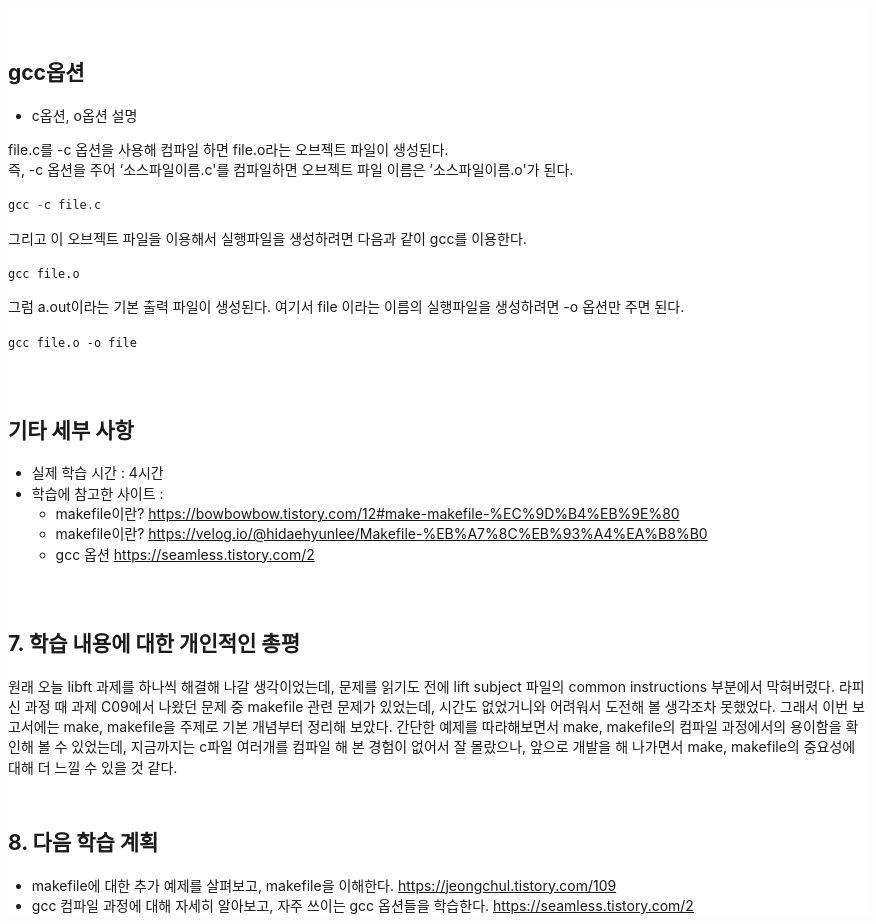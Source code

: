 <br>

## gcc옵션
- c옵션, o옵션 설명  

file.c를 -c 옵션을 사용해 컴파일 하면 file.o라는 오브젝트 파일이 생성된다.  
즉, -c 옵션을 주어 ‘소스파일이름.c'를 컴파일하면 오브젝트 파일 이름은 ’소스파일이름.o'가 된다. 

```c
gcc -c file.c
```  
그리고 이 오브젝트 파일을 이용해서 실행파일을 생성하려면 다음과 같이 gcc를 이용한다.
```
gcc file.o
```  
그럼 a.out이라는 기본 출력 파일이 생성된다. 여기서 file 이라는 이름의 실행파일을 생성하려면 -o 옵션만 주면 된다.  
```
gcc file.o -o file
```  
<br/>

## 기타 세부 사항
* 실제 학습 시간 : 4시간
* 학습에 참고한 사이트 :   
    * makefile이란? <https://bowbowbow.tistory.com/12#make-makefile-%EC%9D%B4%EB%9E%80>
    * makefile이란? <https://velog.io/@hidaehyunlee/Makefile-%EB%A7%8C%EB%93%A4%EA%B8%B0>
    * gcc 옵션 <https://seamless.tistory.com/2>  
<br/>

## 7. 학습 내용에 대한 개인적인 총평
원래 오늘 libft 과제를 하나씩 해결해 나갈 생각이었는데, 문제를 읽기도 전에 lift subject 파일의 common instructions 부분에서 막혀버렸다. 라피신 과정 때 과제 C09에서 나왔던 문제 중 makefile 관련 문제가 있었는데, 시간도 없었거니와 어려워서 도전해 볼 생각조차 못했었다. 그래서 이번 보고서에는 make, makefile을 주제로 기본 개념부터 정리해 보았다. 간단한 예제를 따라해보면서 make, makefile의 컴파일 과정에서의 용이함을 확인해 볼 수 있었는데, 지금까지는 c파일 여러개를 컴파일 해 본 경험이 없어서 잘 몰랐으나, 앞으로 개발을 해 나가면서 make, makefile의 중요성에 대해 더 느낄 수 있을 것 같다.   
<br/>

## 8. 다음 학습 계획
- makefile에 대한 추가 예제를 살펴보고, makefile을 이해한다. <https://jeongchul.tistory.com/109>
- gcc 컴파일 과정에 대해 자세히 알아보고, 자주 쓰이는 gcc 옵션들을 학습한다. <https://seamless.tistory.com/2>
